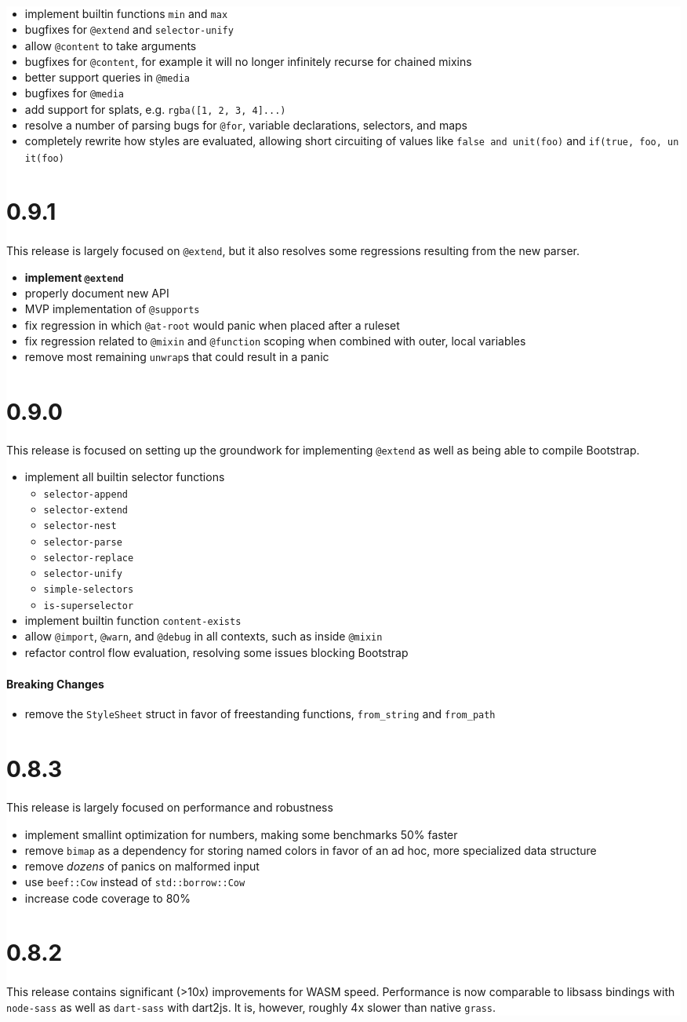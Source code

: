 - implement builtin functions `min` and `max`
- bugfixes for `@extend` and `selector-unify`
- allow `@content` to take arguments
- bugfixes for `@content`, for example it will no longer infinitely recurse for chained mixins
- better support queries in `@media`
- bugfixes for `@media`
- add support for splats, e.g. `rgba([1, 2, 3, 4]...)`
- resolve a number of parsing bugs for `@for`, variable declarations, selectors, and maps
- completely rewrite how styles are evaluated, allowing short circuiting of values like `false and unit(foo)` and `if(true, foo, unit(foo)`

# 0.9.1

This release is largely focused on `@extend`, but it also resolves some regressions resulting from the new parser.

- **implement `@extend`**
- properly document new API
- MVP implementation of `@supports`
- fix regression in which `@at-root` would panic when placed after a ruleset
- fix regression related to `@mixin` and `@function` scoping when combined with outer, local variables
- remove most remaining `unwrap`s that could result in a panic

# 0.9.0

This release is focused on setting up the groundwork for implementing `@extend` as well
as being able to compile Bootstrap.

- implement all builtin selector functions
  - `selector-append`
  - `selector-extend`
  - `selector-nest`
  - `selector-parse`
  - `selector-replace`
  - `selector-unify`
  - `simple-selectors`
  - `is-superselector`
- implement builtin function `content-exists`
- allow `@import`, `@warn`, and `@debug` in all contexts, such as inside `@mixin`
- refactor control flow evaluation, resolving some issues blocking Bootstrap

#### Breaking Changes

- remove the `StyleSheet` struct in favor of freestanding functions, `from_string` and `from_path`

# 0.8.3

This release is largely focused on performance and robustness

- implement smallint optimization for numbers, making some benchmarks 50% faster
- remove `bimap` as a dependency for storing named colors in favor of an ad hoc, more specialized data structure
- remove _dozens_ of panics on malformed input
- use `beef::Cow` instead of `std::borrow::Cow`
- increase code coverage to 80%

# 0.8.2

This release contains significant (>10x) improvements for WASM speed.
Performance is now comparable to libsass bindings with `node-sass` as
well as `dart-sass` with dart2js. It is, however, roughly 4x slower than
native `grass`.
